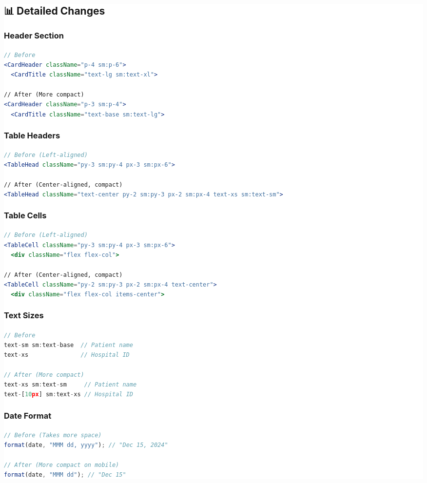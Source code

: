 ## 📊 Detailed Changes

### Header Section

```jsx
// Before
<CardHeader className="p-4 sm:p-6">
  <CardTitle className="text-lg sm:text-xl">

// After (More compact)
<CardHeader className="p-3 sm:p-4">
  <CardTitle className="text-base sm:text-lg">
```

### Table Headers

```jsx
// Before (Left-aligned)
<TableHead className="py-3 sm:py-4 px-3 sm:px-6">

// After (Center-aligned, compact)
<TableHead className="text-center py-2 sm:py-3 px-2 sm:px-4 text-xs sm:text-sm">
```

### Table Cells

```jsx
// Before (Left-aligned)
<TableCell className="py-3 sm:py-4 px-3 sm:px-6">
  <div className="flex flex-col">

// After (Center-aligned, compact)
<TableCell className="py-2 sm:py-3 px-2 sm:px-4 text-center">
  <div className="flex flex-col items-center">
```

### Text Sizes

```jsx
// Before
text-sm sm:text-base  // Patient name
text-xs               // Hospital ID

// After (More compact)
text-xs sm:text-sm     // Patient name
text-[10px] sm:text-xs // Hospital ID
```

### Date Format

```jsx
// Before (Takes more space)
format(date, "MMM dd, yyyy"); // "Dec 15, 2024"

// After (More compact on mobile)
format(date, "MMM dd"); // "Dec 15"
```
